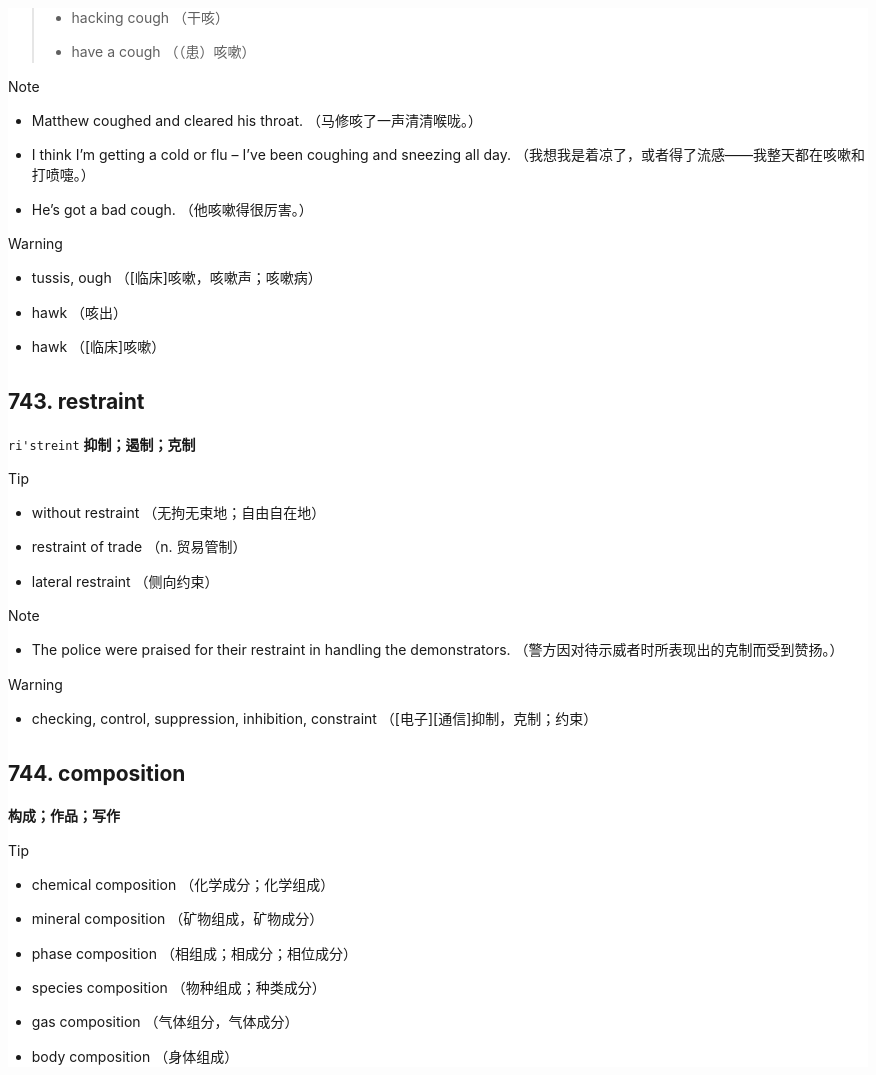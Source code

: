 > - hacking cough （干咳）
>
> - have a cough （（患）咳嗽）
>

> [!NOTE]
>
> - Matthew coughed and cleared his throat. （马修咳了一声清清喉咙。）
>
> - I think I’m getting a cold or flu – I’ve been coughing and sneezing all day. （我想我是着凉了，或者得了流感——我整天都在咳嗽和打喷嚏。）
>
> - He’s got a bad cough. （他咳嗽得很厉害。）
>

> [!WARNING]
>
> - tussis, ough （[临床]咳嗽，咳嗽声；咳嗽病）
>
> - hawk （咳出）
>
> - hawk （[临床]咳嗽）
>

## 743. restraint

`ri'streint`  **抑制；遏制；克制**

> [!TIP]
>
> - without restraint （无拘无束地；自由自在地）
>
> - restraint of trade （n. 贸易管制）
>
> - lateral restraint （侧向约束）
>

> [!NOTE]
>
> - The police were praised for their restraint in handling the demonstrators. （警方因对待示威者时所表现出的克制而受到赞扬。）
>

> [!WARNING]
>
> - checking, control, suppression, inhibition, constraint （[电子][通信]抑制，克制；约束）
>

## 744. composition

**构成；作品；写作**

> [!TIP]
>
> - chemical composition （化学成分；化学组成）
>
> - mineral composition （矿物组成，矿物成分）
>
> - phase composition （相组成；相成分；相位成分）
>
> - species composition （物种组成；种类成分）
>
> - gas composition （气体组分，气体成分）
>
> - body composition （身体组成）
>